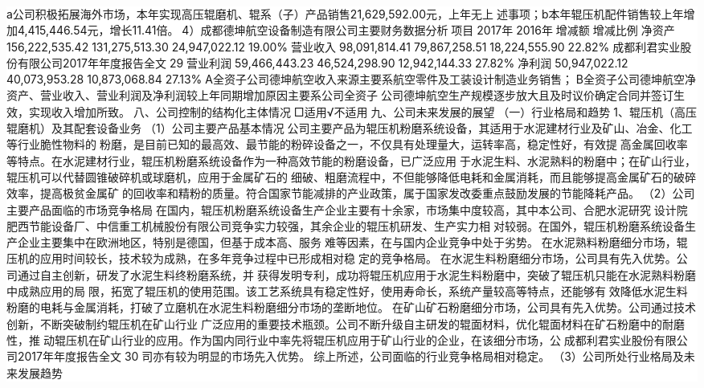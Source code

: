 a公司积极拓展海外市场，本年实现高压辊磨机、辊系（子）产品销售21,629,592.00元，上年无上
述事项；b本年辊压机配件销售较上年增加4,415,446.54元，增长11.41倍。
4）成都德坤航空设备制造有限公司主要财务数据分析
项目
2017年
2016年
增减额
增减比例
净资产
156,222,535.42
131,275,513.30
24,947,022.12
19.00%
营业收入
98,091,814.41
79,867,258.51
18,224,555.90
22.82%
成都利君实业股份有限公司2017年年度报告全文
29
营业利润
59,466,443.23
46,524,298.90
12,942,144.33
27.82%
净利润
50,947,022.12
40,073,953.28
10,873,068.84
27.13%
A全资子公司德坤航空收入来源主要系航空零件及工装设计制造业务销售；
B全资子公司德坤航空净资产、营业收入、营业利润及净利润较上年同期增加原因主要系公司全资子
公司德坤航空生产规模逐步放大且及时议价确定合同并签订生效，实现收入增加所致。
八、公司控制的结构化主体情况
□适用√不适用
九、公司未来发展的展望
（一）行业格局和趋势
1、辊压机（高压辊磨机）及其配套设备业务
（1）公司主要产品基本情况
公司主要产品为辊压机粉磨系统设备，其适用于水泥建材行业及矿山、冶金、化工等行业脆性物料的
粉磨，是目前已知的最高效、最节能的粉碎设备之一，不仅具有处理量大，运转率高，稳定性好，有效提
高金属回收率等特点。在水泥建材行业，辊压机粉磨系统设备作为一种高效节能的粉磨设备，已广泛应用
于水泥生料、水泥熟料的粉磨中；在矿山行业，辊压机可以代替圆锥破碎机或球磨机，应用于金属矿石的
细破、粗磨流程中，不但能够降低电耗和金属消耗，而且能够提高金属矿石的破碎效率，提高极贫金属矿
的回收率和精粉的质量。符合国家节能减排的产业政策，属于国家发改委重点鼓励发展的节能降耗产品。
（2）公司主要产品面临的市场竞争格局
在国内，辊压机粉磨系统设备生产企业主要有十余家，市场集中度较高，其中本公司、合肥水泥研究
设计院肥西节能设备厂、中信重工机械股份有限公司竞争实力较强，其余企业的辊压机研发、生产实力相
对较弱。在国外，辊压机粉磨系统设备生产企业主要集中在欧洲地区，特别是德国，但基于成本高、服务
难等因素，在与国内企业竞争中处于劣势。
在水泥熟料粉磨细分市场，辊压机的应用时间较长，技术较为成熟，在多年竞争过程中已形成相对稳
定的竞争格局。
在水泥生料粉磨细分市场，公司具有先入优势。公司通过自主创新，研发了水泥生料终粉磨系统，并
获得发明专利，成功将辊压机应用于水泥生料粉磨中，突破了辊压机只能在水泥熟料粉磨中成熟应用的局
限，拓宽了辊压机的使用范围。该工艺系统具有稳定性好，使用寿命长，系统产量较高等特点，还能够有
效降低水泥生料粉磨的电耗与金属消耗，打破了立磨机在水泥生料粉磨细分市场的垄断地位。
在矿山矿石粉磨细分市场，公司具有先入优势。公司通过技术创新，不断突破制约辊压机在矿山行业
广泛应用的重要技术瓶颈。公司不断升级自主研发的辊面材料，优化辊面材料在矿石粉磨中的耐磨性，推
动辊压机在矿山行业的应用。作为国内同行业中率先将辊压机应用于矿山行业的企业，在该细分市场，公
成都利君实业股份有限公司2017年年度报告全文
30
司亦有较为明显的市场先入优势。
综上所述，公司面临的行业竞争格局相对稳定。
（3）公司所处行业格局及未来发展趋势